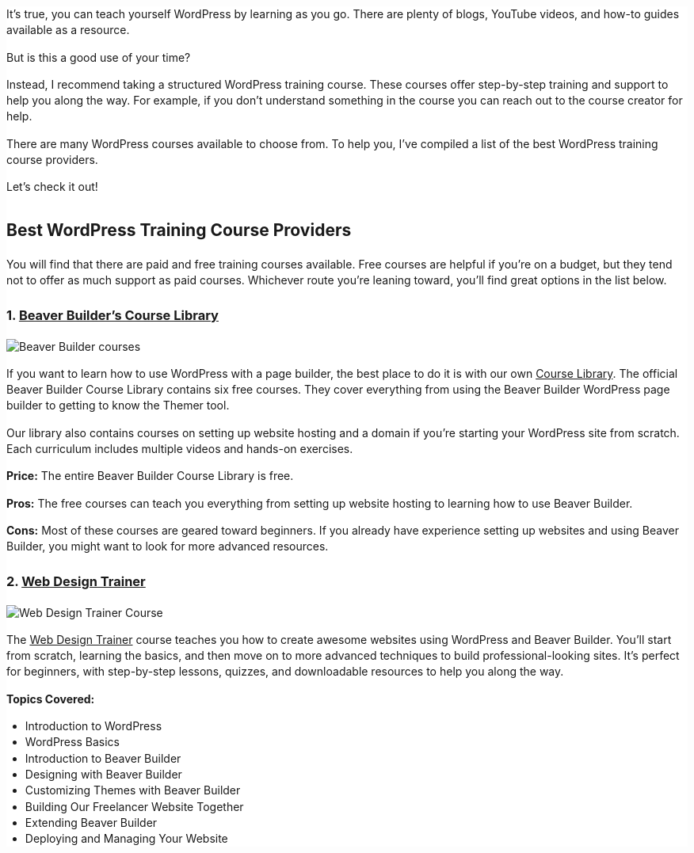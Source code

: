 It’s true, you can teach yourself WordPress by learning as you go. There are plenty of blogs, YouTube videos, and how-to guides available as a resource.

But is this a good use of your time?

Instead, I recommend taking a structured WordPress training course. These courses offer step-by-step training and support to help you along the way. For example, if you don’t understand something in the course you can reach out to the course creator for help.

There are many WordPress courses available to choose from. To help you, I’ve compiled a list of the best WordPress training course providers.

Let’s check it out!

## Best WordPress Training Course Providers

You will find that there are paid and free training courses available. Free courses are helpful if you’re on a budget, but they tend not to offer as much support as paid courses. Whichever route you’re leaning toward, you’ll find great options in the list below.

### 1\. [Beaver Builder’s Course Library](https://courses.wpbeaverbuilder.com/)

![Beaver Builder courses](https://s14308.pcdn.co/wp-content/uploads/2020/01/beaver-builder-courses-1024x440.png.webp)

If you want to learn how to use WordPress with a page builder, the best place to do it is with our own [Course Library](https://courses.wpbeaverbuilder.com/). The official Beaver Builder Course Library contains six free courses. They cover everything from using the Beaver Builder WordPress page builder to getting to know the Themer tool.

Our library also contains courses on setting up website hosting and a domain if you’re starting your WordPress site from scratch. Each curriculum includes multiple videos and hands-on exercises.

**Price:** The entire Beaver Builder Course Library is free.

**Pros:** The free courses can teach you everything from setting up website hosting to learning how to use Beaver Builder.

**Cons:** Most of these courses are geared toward beginners. If you already have experience setting up websites and using Beaver Builder, you might want to look for more advanced resources.

### 2\. [Web Design Trainer](https://webdesigntrainer.com/)

![Web Design Trainer Course](https://s14308.pcdn.co/wp-content/uploads/2023/01/Web-Design-Trainner-Course.png.webp)

The [Web Design Trainer](https://webdesigntrainer.com/) course teaches you how to create awesome websites using WordPress and Beaver Builder. You’ll start from scratch, learning the basics, and then move on to more advanced techniques to build professional-looking sites. It’s perfect for beginners, with step-by-step lessons, quizzes, and downloadable resources to help you along the way.

**Topics Covered:**

- Introduction to WordPress
- WordPress Basics
- Introduction to Beaver Builder
- Designing with Beaver Builder
- Customizing Themes with Beaver Builder
- Building Our Freelancer Website Together
- Extending Beaver Builder
- Deploying and Managing Your Website
